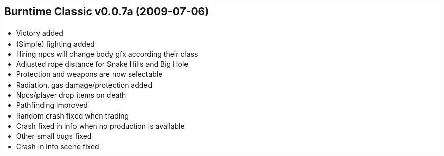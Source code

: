 ## Burntime Classic v0.0.7a (2009-07-06)

- Victory added
- (Simple) fighting added
- Hiring npcs will change body gfx according their class
- Adjusted rope distance for Snake Hills and Big Hole
- Protection and weapons are now selectable
- Radiation, gas damage/protection added
- Npcs/player drop items on death
- Pathfinding improved
- Random crash fixed when trading
- Crash fixed in info when no production is available
- Other small bugs fixed
- Crash in info scene fixed